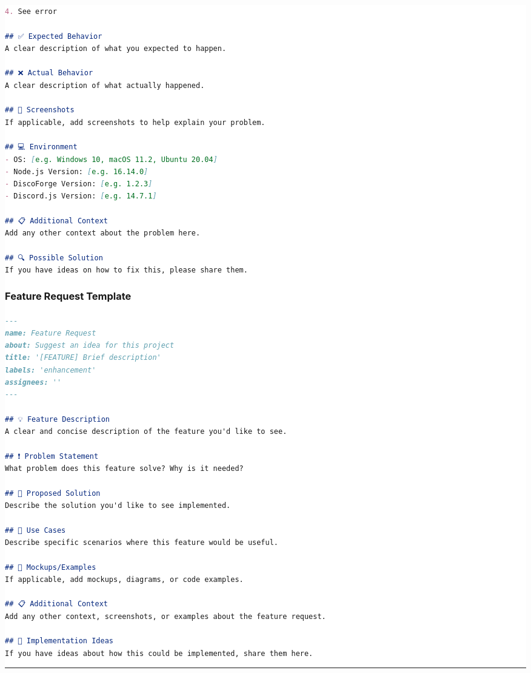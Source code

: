 ```markdown
4. See error

## ✅ Expected Behavior
A clear description of what you expected to happen.

## ❌ Actual Behavior
A clear description of what actually happened.

## 📸 Screenshots
If applicable, add screenshots to help explain your problem.

## 💻 Environment
- OS: [e.g. Windows 10, macOS 11.2, Ubuntu 20.04]
- Node.js Version: [e.g. 16.14.0]
- DiscoForge Version: [e.g. 1.2.3]
- Discord.js Version: [e.g. 14.7.1]

## 📋 Additional Context
Add any other context about the problem here.

## 🔍 Possible Solution
If you have ideas on how to fix this, please share them.
```

### Feature Request Template

```markdown
---
name: Feature Request
about: Suggest an idea for this project
title: '[FEATURE] Brief description'
labels: 'enhancement'
assignees: ''
---

## 💡 Feature Description
A clear and concise description of the feature you'd like to see.

## ❗ Problem Statement
What problem does this feature solve? Why is it needed?

## 💭 Proposed Solution
Describe the solution you'd like to see implemented.

## 🎯 Use Cases
Describe specific scenarios where this feature would be useful.

## 🎨 Mockups/Examples
If applicable, add mockups, diagrams, or code examples.

## 📋 Additional Context
Add any other context, screenshots, or examples about the feature request.

## 🚧 Implementation Ideas
If you have ideas about how this could be implemented, share them here.
```

---
